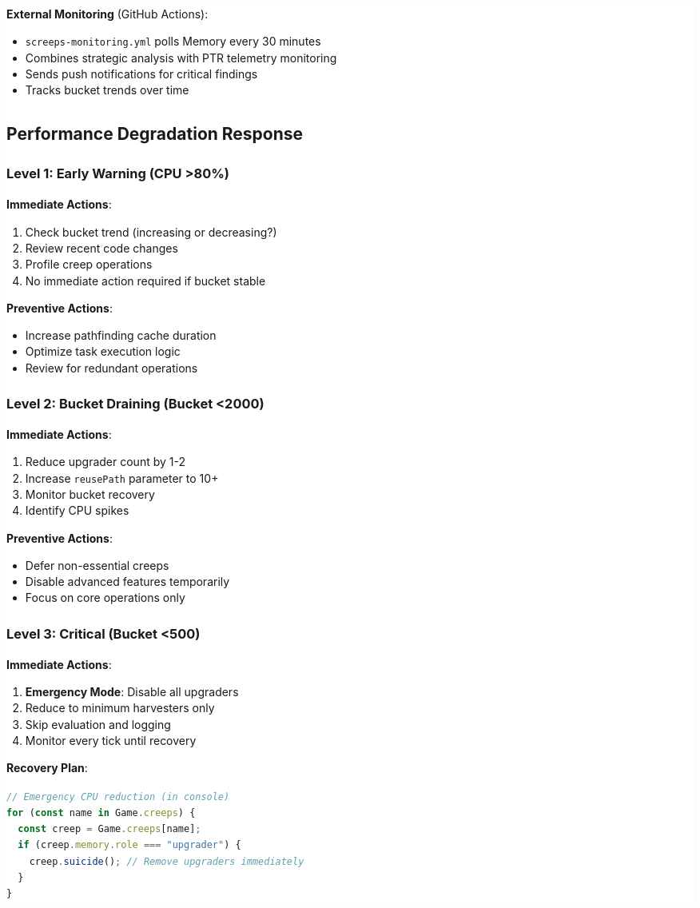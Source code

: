 **External Monitoring** (GitHub Actions):

- `screeps-monitoring.yml` polls Memory every 30 minutes
- Combines strategic analysis with PTR telemetry monitoring
- Sends push notifications for critical findings
- Tracks bucket trends over time

## Performance Degradation Response

### Level 1: Early Warning (CPU >80%)

**Immediate Actions**:

1. Check bucket trend (increasing or decreasing?)
2. Review recent code changes
3. Profile creep operations
4. No immediate action required if bucket stable

**Preventive Actions**:

- Increase pathfinding cache duration
- Optimize task execution logic
- Review for redundant operations

### Level 2: Bucket Draining (Bucket <2000)

**Immediate Actions**:

1. Reduce upgrader count by 1-2
2. Increase `reusePath` parameter to 10+
3. Monitor bucket recovery
4. Identify CPU spikes

**Preventive Actions**:

- Defer non-essential creeps
- Disable advanced features temporarily
- Focus on core operations only

### Level 3: Critical (Bucket <500)

**Immediate Actions**:

1. **Emergency Mode**: Disable all upgraders
2. Reduce to minimum harvesters only
3. Skip evaluation and logging
4. Monitor every tick until recovery

**Recovery Plan**:

```javascript
// Emergency CPU reduction (in console)
for (const name in Game.creeps) {
  const creep = Game.creeps[name];
  if (creep.memory.role === "upgrader") {
    creep.suicide(); // Remove upgraders immediately
  }
}
```
